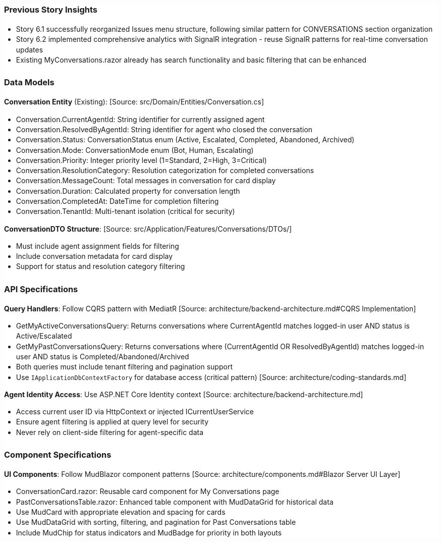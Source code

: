 ### Previous Story Insights
- Story 6.1 successfully reorganized Issues menu structure, following similar pattern for CONVERSATIONS section organization
- Story 6.2 implemented comprehensive analytics with SignalR integration - reuse SignalR patterns for real-time conversation updates
- Existing MyConversations.razor already has search functionality and basic filtering that can be enhanced

### Data Models
**Conversation Entity** (Existing): [Source: src/Domain/Entities/Conversation.cs]
- Conversation.CurrentAgentId: String identifier for currently assigned agent
- Conversation.ResolvedByAgentId: String identifier for agent who closed the conversation  
- Conversation.Status: ConversationStatus enum (Active, Escalated, Completed, Abandoned, Archived)
- Conversation.Mode: ConversationMode enum (Bot, Human, Escalating)
- Conversation.Priority: Integer priority level (1=Standard, 2=High, 3=Critical)
- Conversation.ResolutionCategory: Resolution categorization for completed conversations
- Conversation.MessageCount: Total messages in conversation for card display
- Conversation.Duration: Calculated property for conversation length
- Conversation.CompletedAt: DateTime for completion filtering
- Conversation.TenantId: Multi-tenant isolation (critical for security)

**ConversationDTO Structure**: [Source: src/Application/Features/Conversations/DTOs/]
- Must include agent assignment fields for filtering
- Include conversation metadata for card display
- Support for status and resolution category filtering

### API Specifications
**Query Handlers**: Follow CQRS pattern with MediatR [Source: architecture/backend-architecture.md#CQRS Implementation]
- GetMyActiveConversationsQuery: Returns conversations where CurrentAgentId matches logged-in user AND status is Active/Escalated
- GetMyPastConversationsQuery: Returns conversations where (CurrentAgentId OR ResolvedByAgentId) matches logged-in user AND status is Completed/Abandoned/Archived
- Both queries must include tenant filtering and pagination support
- Use `IApplicationDbContextFactory` for database access (critical pattern) [Source: architecture/coding-standards.md]

**Agent Identity Access**: Use ASP.NET Core Identity context [Source: architecture/backend-architecture.md]
- Access current user ID via HttpContext or injected ICurrentUserService
- Ensure agent filtering is applied at query level for security
- Never rely on client-side filtering for agent-specific data

### Component Specifications
**UI Components**: Follow MudBlazor component patterns [Source: architecture/components.md#Blazor Server UI Layer]
- ConversationCard.razor: Reusable card component for My Conversations page
- PastConversationsTable.razor: Enhanced table component with MudDataGrid for historical data
- Use MudCard with appropriate elevation and spacing for cards
- Use MudDataGrid with sorting, filtering, and pagination for Past Conversations table
- Include MudChip for status indicators and MudBadge for priority in both layouts
